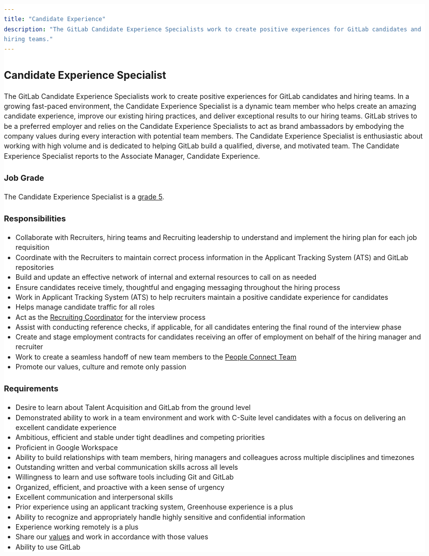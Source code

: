 ```yaml
---
title: "Candidate Experience"
description: "The GitLab Candidate Experience Specialists work to create positive experiences for GitLab candidates and hiring teams."
---
```


## Candidate Experience Specialist

The GitLab Candidate Experience Specialists work to create positive experiences for GitLab candidates and hiring teams. In a growing fast-paced environment, the Candidate Experience Specialist is a dynamic team member who helps create an amazing candidate experience, improve our existing hiring practices, and deliver exceptional results to our hiring teams. GitLab strives to be a preferred employer and relies on the Candidate Experience Specialists to act as brand ambassadors by embodying the company values during every interaction with potential team members. The Candidate Experience Specialist is enthusiastic about working with high volume and is dedicated to helping GitLab build a qualified, diverse, and motivated team. The Candidate Experience Specialist reports to the Associate Manager, Candidate Experience.

### Job Grade

The Candidate Experience Specialist is a [grade 5](/handbook/total-rewards/compensation/compensation-calculator/#gitlab-job-grades).

### Responsibilities

- Collaborate with Recruiters, hiring teams and Recruiting leadership to understand and implement the hiring plan for each job requisition
- Coordinate with the Recruiters to maintain correct process information in the Applicant Tracking System (ATS) and GitLab repositories
- Build and update an effective network of internal and external resources to call on as needed
- Ensure candidates receive timely, thoughtful and engaging messaging throughout the hiring process
- Work in Applicant Tracking System (ATS) to help recruiters maintain a positive candidate experience for candidates
- Helps manage candidate traffic for all roles
- Act as the [Recruiting Coordinator](/handbook/hiring/talent-acquisition-framework/coordinator/) for the interview process
- Assist with conducting reference checks, if applicable, for all candidates entering the final round of the interview phase
- Create and stage employment contracts for candidates receiving an offer of employment on behalf of the hiring manager and recruiter
- Work to create a seamless handoff of new team members to the [People Connect Team](/job-families/people-group/people-connect/)
- Promote our values, culture and remote only passion

### Requirements

- Desire to learn about Talent Acquisition and GitLab from the ground level
- Demonstrated ability to work in a team environment and work with C-Suite level candidates with a focus on delivering an excellent candidate experience
- Ambitious, efficient and stable under tight deadlines and competing priorities
- Proficient in Google Workspace
- Ability to build relationships with team members, hiring managers and colleagues across multiple disciplines and timezones
- Outstanding written and verbal communication skills across all levels
- Willingness to learn and use software tools including Git and GitLab
- Organized, efficient, and proactive with a keen sense of urgency
- Excellent communication and interpersonal skills
- Prior experience using an applicant tracking system, Greenhouse experience is a plus
- Ability to recognize and appropriately handle highly sensitive and confidential information
- Experience working remotely is a plus
- Share our [values](/handbook/values/) and work in accordance with those values
- Ability to use GitLab
